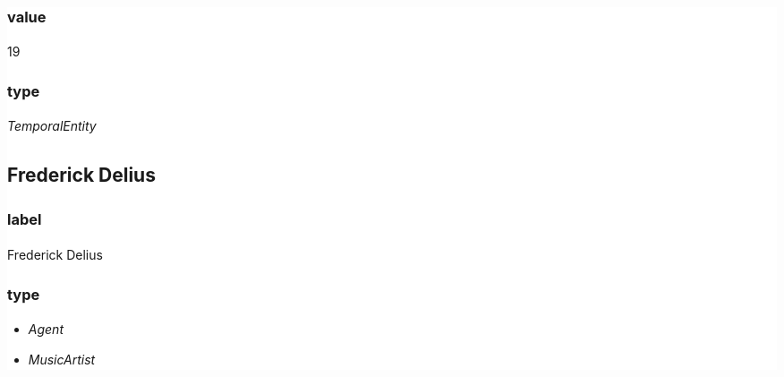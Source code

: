 ### value


19

### type


*TemporalEntity*

## Frederick Delius

### label


Frederick Delius

### type

 - *Agent*

 - *MusicArtist*